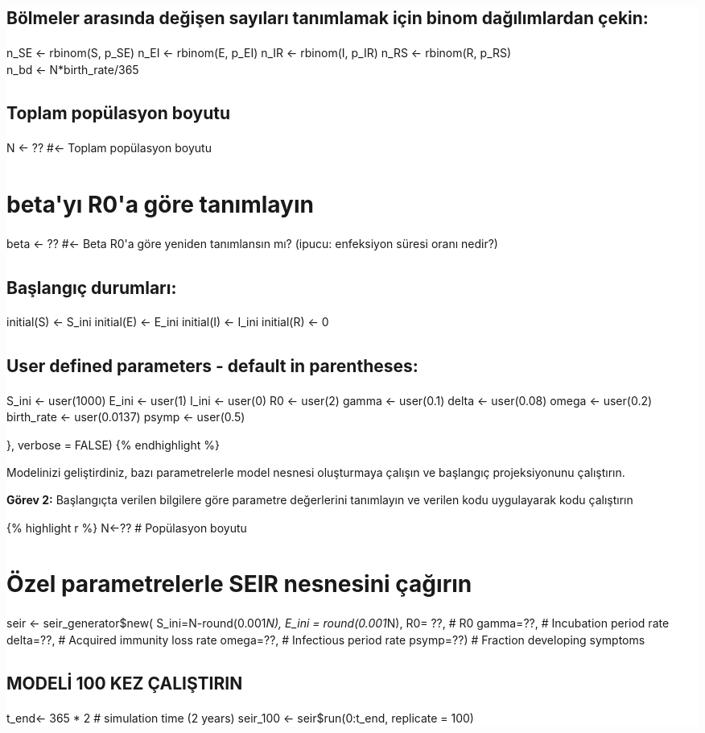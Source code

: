   ## Bölmeler arasında değişen sayıları tanımlamak için binom dağılımlardan çekin:
  n_SE <- rbinom(S, p_SE)
  n_EI <- rbinom(E, p_EI)
  n_IR <- rbinom(I, p_IR)
  n_RS <- rbinom(R, p_RS)  
  n_bd <- N*birth_rate/365
  
  ## Toplam popülasyon boyutu
  N <- ?? #<- Toplam popülasyon boyutu
  
  # beta'yı R0'a göre tanımlayın
  beta <- ?? #<- Beta R0'a göre yeniden tanımlansın mı? (ipucu: enfeksiyon süresi oranı nedir?) 
 
  
  ## Başlangıç durumları:
  initial(S) <- S_ini
  initial(E) <- E_ini
  initial(I) <- I_ini
  initial(R) <- 0
  
  ## User defined parameters - default in parentheses:
  S_ini <- user(1000)
  E_ini <- user(1)
  I_ini <- user(0)
  R0    <- user(2)
  gamma <- user(0.1)
  delta <- user(0.08)
  omega <- user(0.2)
  birth_rate <- user(0.0137)
  psymp <- user(0.5)
  
}, verbose = FALSE)
{% endhighlight %}
 
Modelinizi geliştirdiniz, bazı parametrelerle model nesnesi oluşturmaya çalışın ve başlangıç projeksiyonunu çalıştırın.
 
**Görev 2:** Başlangıçta verilen bilgilere göre parametre değerlerini tanımlayın ve verilen kodu uygulayarak kodu çalıştırın
 

 

{% highlight r %}
N<-?? # Popülasyon boyutu
 
# Özel parametrelerle SEIR nesnesini çağırın 
seir <- seir_generator$new(
  S_ini=N-round(0.001*N), 
  E_ini = round(0.001*N), 
  R0= ??,    # R0
  gamma=??,  # Incubation period rate
  delta=??,  # Acquired immunity loss rate
  omega=??,  # Infectious period rate
  psymp=??)  # Fraction developing symptoms
 
 
## MODELİ 100 KEZ ÇALIŞTIRIN
t_end<- 365 * 2 # simulation time (2 years)
seir_100 <- seir$run(0:t_end, replicate = 100)
 